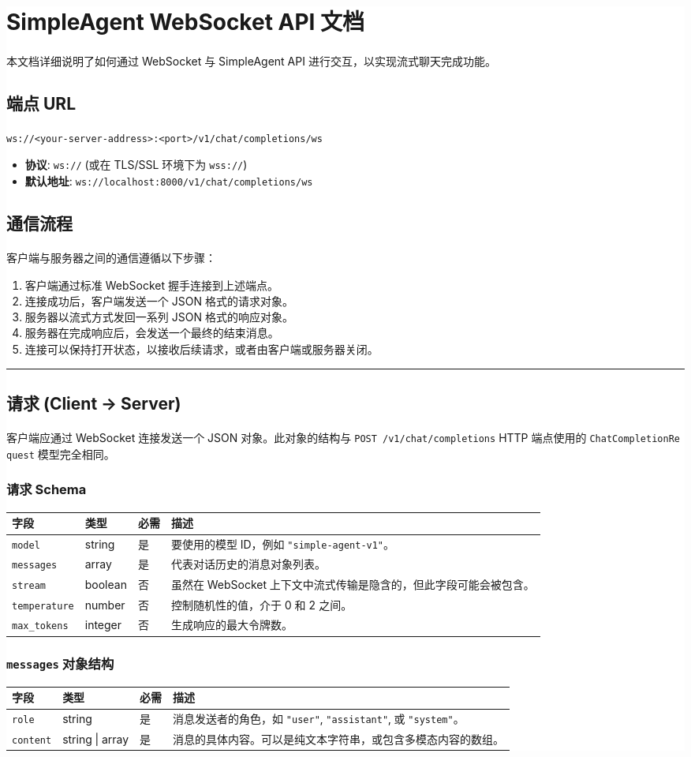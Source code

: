 # SimpleAgent WebSocket API 文档

本文档详细说明了如何通过 WebSocket 与 SimpleAgent API 进行交互，以实现流式聊天完成功能。

## 端点 URL

```
ws://<your-server-address>:<port>/v1/chat/completions/ws
```

-   **协议**: `ws://` (或在 TLS/SSL 环境下为 `wss://`)
-   **默认地址**: `ws://localhost:8000/v1/chat/completions/ws`

## 通信流程

客户端与服务器之间的通信遵循以下步骤：

1.  客户端通过标准 WebSocket 握手连接到上述端点。
2.  连接成功后，客户端发送一个 JSON 格式的请求对象。
3.  服务器以流式方式发回一系列 JSON 格式的响应对象。
4.  服务器在完成响应后，会发送一个最终的结束消息。
5.  连接可以保持打开状态，以接收后续请求，或者由客户端或服务器关闭。

---

## 请求 (Client -> Server)

客户端应通过 WebSocket 连接发送一个 JSON 对象。此对象的结构与 `POST /v1/chat/completions` HTTP 端点使用的 `ChatCompletionRequest` 模型完全相同。

### 请求 Schema

| 字段 | 类型 | 必需 | 描述 |
| :--- | :--- | :--- | :--- |
| `model` | string | 是 | 要使用的模型 ID，例如 `"simple-agent-v1"`。 |
| `messages` | array | 是 | 代表对话历史的消息对象列表。 |
| `stream` | boolean | 否 | 虽然在 WebSocket 上下文中流式传输是隐含的，但此字段可能会被包含。
| `temperature`| number | 否 | 控制随机性的值，介于 0 和 2 之间。 |
| `max_tokens` | integer | 否 | 生成响应的最大令牌数。 |

### `messages` 对象结构

| 字段 | 类型 | 必需 | 描述 |
| :--- | :--- | :--- | :--- |
| `role` | string | 是 | 消息发送者的角色，如 `"user"`, `"assistant"`, 或 `"system"`。 |
| `content` | string \| array | 是 | 消息的具体内容。可以是纯文本字符串，或包含多模态内容的数组。 |
